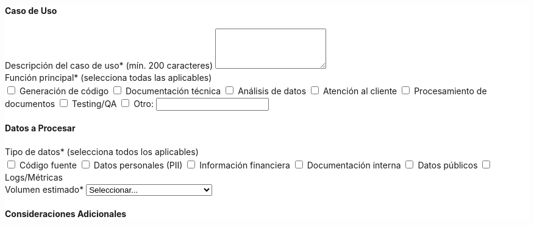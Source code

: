 #### Caso de Uso

<div class="form-section">
<div class="form-group">
<label for="descripcion">Descripción del caso de uso* (mín. 200 caracteres)</label>
<textarea id="descripcion" name="descripcion" required minlength="200" rows="4"></textarea>
</div>

<div class="form-group">
<label>Función principal* (selecciona todas las aplicables)</label>
<div class="checkbox-group">
<label><input type="checkbox" name="funcion" value="codigo"> Generación de código</label>
<label><input type="checkbox" name="funcion" value="docs"> Documentación técnica</label>
<label><input type="checkbox" name="funcion" value="analisis"> Análisis de datos</label>
<label><input type="checkbox" name="funcion" value="atencion"> Atención al cliente</label>
<label><input type="checkbox" name="funcion" value="procesamiento"> Procesamiento de documentos</label>
<label><input type="checkbox" name="funcion" value="testing"> Testing/QA</label>
<label><input type="checkbox" name="funcion" value="otro"> Otro: <input type="text" name="funcion_otro"></label>
</div>
</div>
</div>

#### Datos a Procesar

<div class="form-section">
<div class="form-group">
<label>Tipo de datos* (selecciona todos los aplicables)</label>
<div class="checkbox-group">
<label><input type="checkbox" name="datos" value="codigo"> Código fuente</label>
<label><input type="checkbox" name="datos" value="pii"> Datos personales (PII)</label>
<label><input type="checkbox" name="datos" value="financiera"> Información financiera</label>
<label><input type="checkbox" name="datos" value="interna"> Documentación interna</label>
<label><input type="checkbox" name="datos" value="publica"> Datos públicos</label>
<label><input type="checkbox" name="datos" value="logs"> Logs/Métricas</label>
</div>
</div>

<div class="form-group">
<label for="volumen">Volumen estimado*</label>
<select id="volumen" name="volumen" required>
<option value="">Seleccionar...</option>
<option value="bajo">< 1,000 requests/mes</option>
<option value="medio">1,000 - 10,000 requests/mes</option>
<option value="alto">10,000 - 100,000 requests/mes</option>
<option value="muy_alto">> 100,000 requests/mes</option>
</select>
</div>
</div>

#### Consideraciones Adicionales
